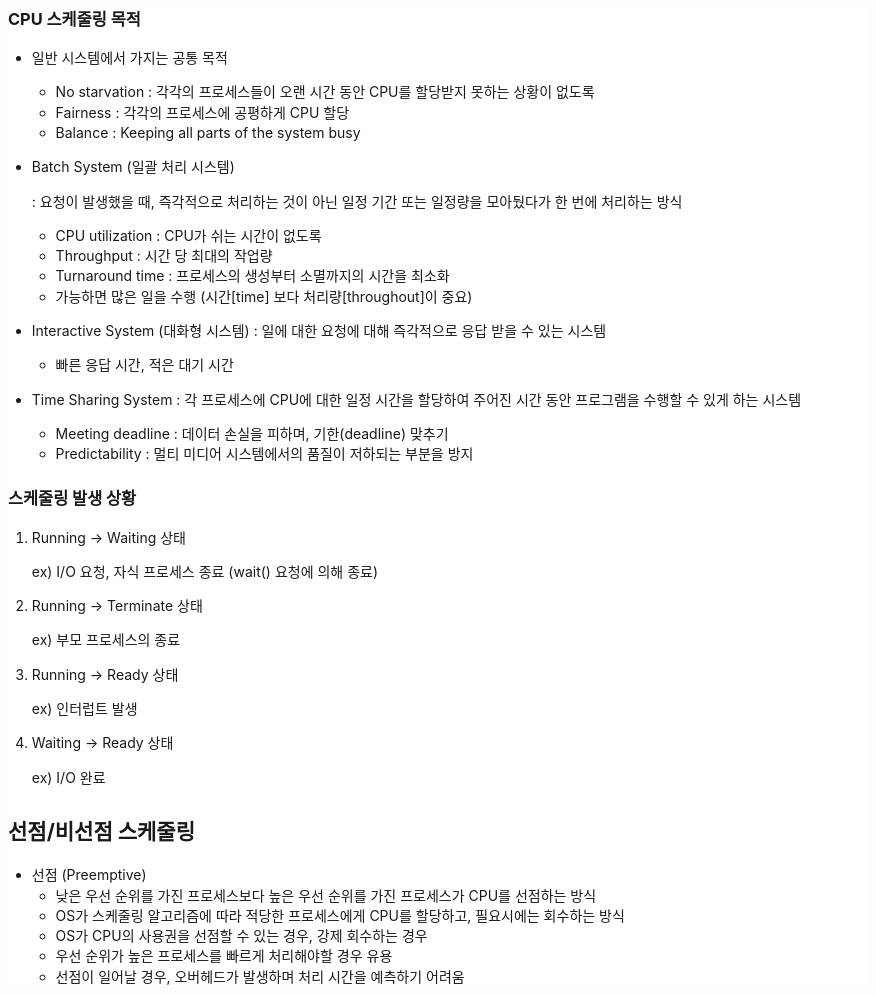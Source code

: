### CPU 스케줄링 목적

- 일반 시스템에서 가지는 공통 목적

  - No starvation : 각각의 프로세스들이 오랜 시간 동안 CPU를 할당받지 못하는 상황이 없도록
  - Fairness : 각각의 프로세스에 공평하게 CPU 할당
  - Balance : Keeping all parts of the system busy

- Batch System (일괄 처리 시스템)

  : 요청이 발생했을 때, 즉각적으로 처리하는 것이 아닌 일정 기간 또는 일정량을 모아뒀다가 한 번에 처리하는 방식

  - CPU utilization : CPU가 쉬는 시간이 없도록
  - Throughput : 시간 당 최대의 작업량
  - Turnaround time : 프로세스의 생성부터 소멸까지의 시간을 최소화
  - 가능하면 많은 일을 수행 (시간[time] 보다 처리량[throughout]이 중요)

- Interactive System (대화형 시스템)
  : 일에 대한 요청에 대해 즉각적으로 응답 받을 수 있는 시스템
  - 빠른 응답 시간, 적은 대기 시간
- Time Sharing System
  : 각 프로세스에 CPU에 대한 일정 시간을 할당하여 주어진 시간 동안 프로그램을 수행할 수 있게 하는 시스템
  - Meeting deadline : 데이터 손실을 피하며, 기한(deadline) 맞추기
  - Predictability : 멀티 미디어 시스템에서의 품질이 저하되는 부분을 방지

### 스케줄링 발생 상황

1. Running → Waiting 상태

   ex) I/O 요청, 자식 프로세스 종료 (wait() 요청에 의해 종료)

2. Running → Terminate 상태

   ex) 부모 프로세스의 종료

3. Running → Ready 상태

   ex) 인터럽트 발생

4. Waiting → Ready 상태

   ex) I/O 완료

## 선점/비선점 스케줄링

- 선점 (Preemptive)
  - 낮은 우선 순위를 가진 프로세스보다 높은 우선 순위를 가진 프로세스가 CPU를 선점하는 방식
  - OS가 스케줄링 알고리즘에 따라 적당한 프로세스에게 CPU를 할당하고, 필요시에는 회수하는 방식
  - OS가 CPU의 사용권을 선점할 수 있는 경우, 강제 회수하는 경우
  - 우선 순위가 높은 프로세스를 빠르게 처리해야할 경우 유용
  - 선점이 일어날 경우, 오버헤드가 발생하며 처리 시간을 예측하기 어려움
